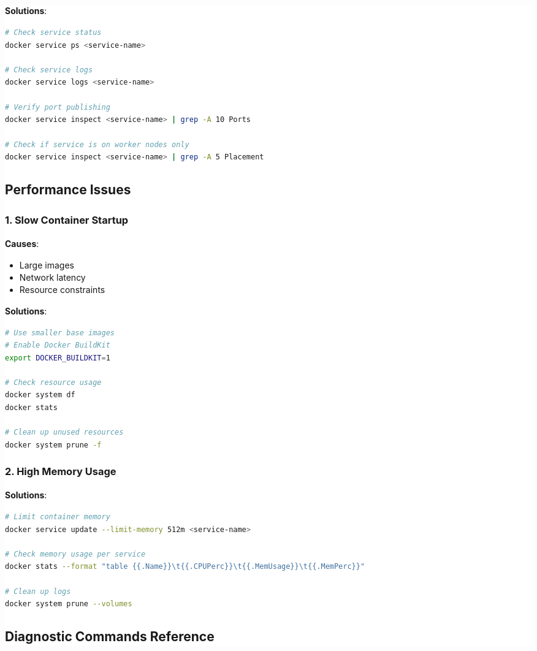 **Solutions**:
```bash
# Check service status
docker service ps <service-name>

# Check service logs
docker service logs <service-name>

# Verify port publishing
docker service inspect <service-name> | grep -A 10 Ports

# Check if service is on worker nodes only
docker service inspect <service-name> | grep -A 5 Placement
```

## Performance Issues

### 1. Slow Container Startup

**Causes**:
- Large images
- Network latency
- Resource constraints

**Solutions**:
```bash
# Use smaller base images
# Enable Docker BuildKit
export DOCKER_BUILDKIT=1

# Check resource usage
docker system df
docker stats

# Clean up unused resources
docker system prune -f
```

### 2. High Memory Usage

**Solutions**:
```bash
# Limit container memory
docker service update --limit-memory 512m <service-name>

# Check memory usage per service
docker stats --format "table {{.Name}}\t{{.CPUPerc}}\t{{.MemUsage}}\t{{.MemPerc}}"

# Clean up logs
docker system prune --volumes
```

## Diagnostic Commands Reference

